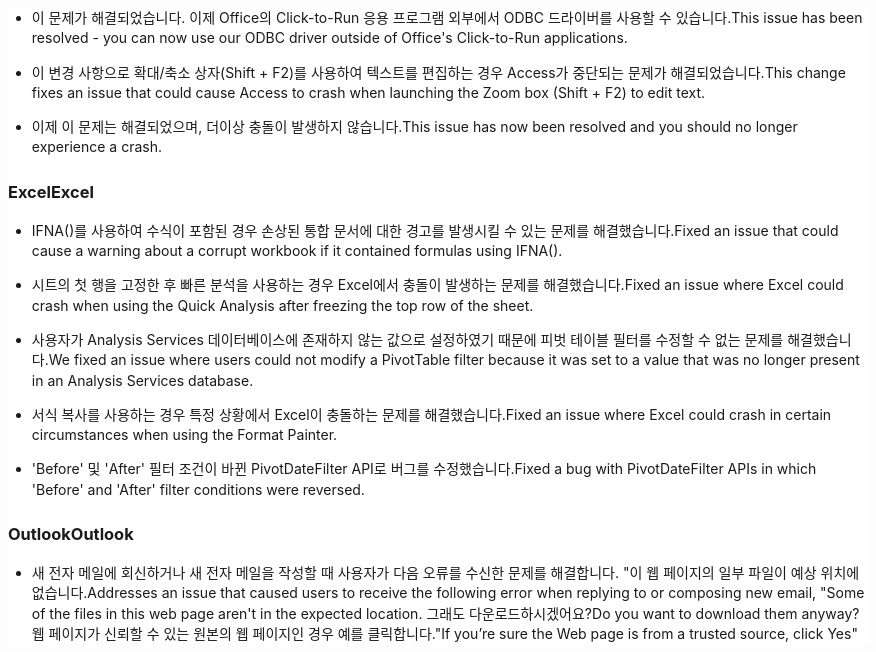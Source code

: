 - <span data-ttu-id="eaa42-281">이 문제가 해결되었습니다. 이제 Office의 Click-to-Run 응용 프로그램 외부에서 ODBC 드라이버를 사용할 수 있습니다.</span><span class="sxs-lookup"><span data-stu-id="eaa42-281">This issue has been resolved - you can now use our ODBC driver outside of Office's Click-to-Run applications.</span></span>


- <span data-ttu-id="eaa42-282">이 변경 사항으로 확대/축소 상자(Shift + F2)를 사용하여 텍스트를 편집하는 경우 Access가 중단되는 문제가 해결되었습니다.</span><span class="sxs-lookup"><span data-stu-id="eaa42-282">This change fixes an issue that could cause Access to crash when launching the Zoom box (Shift + F2) to edit text.</span></span>


- <span data-ttu-id="eaa42-283">이제 이 문제는 해결되었으며, 더이상 충돌이 발생하지 않습니다.</span><span class="sxs-lookup"><span data-stu-id="eaa42-283">This issue has now been resolved and you should no longer experience a crash.</span></span>


### <a name="excel"></a><span data-ttu-id="eaa42-284">Excel</span><span class="sxs-lookup"><span data-stu-id="eaa42-284">Excel</span></span>

- <span data-ttu-id="eaa42-285">IFNA()를 사용하여 수식이 포함된 경우 손상된 통합 문서에 대한 경고를 발생시킬 수 있는 문제를 해결했습니다.</span><span class="sxs-lookup"><span data-stu-id="eaa42-285">Fixed an issue that could cause a warning about a corrupt workbook if it contained formulas using IFNA().</span></span>


- <span data-ttu-id="eaa42-286">시트의 첫 행을 고정한 후 빠른 분석을 사용하는 경우 Excel에서 충돌이 발생하는 문제를 해결했습니다.</span><span class="sxs-lookup"><span data-stu-id="eaa42-286">Fixed an issue where Excel could crash when using the Quick Analysis after freezing the top row of the sheet.</span></span>


- <span data-ttu-id="eaa42-287">사용자가 Analysis Services 데이터베이스에 존재하지 않는 값으로 설정하였기 때문에 피벗 테이블 필터를 수정할 수 없는 문제를 해결했습니다.</span><span class="sxs-lookup"><span data-stu-id="eaa42-287">We fixed an issue where users could not modify a PivotTable filter because it was set to a value that was no longer present in an Analysis Services database.</span></span>


- <span data-ttu-id="eaa42-288">서식 복사를 사용하는 경우 특정 상황에서 Excel이 충돌하는 문제를 해결했습니다.</span><span class="sxs-lookup"><span data-stu-id="eaa42-288">Fixed an issue where Excel could crash in certain circumstances when using the Format Painter.</span></span>


- <span data-ttu-id="eaa42-289">'Before' 및 'After' 필터 조건이 바뀐 PivotDateFilter API로 버그를 수정했습니다.</span><span class="sxs-lookup"><span data-stu-id="eaa42-289">Fixed a bug with PivotDateFilter APIs in which 'Before' and 'After' filter conditions were reversed.</span></span>


### <a name="outlook"></a><span data-ttu-id="eaa42-290">Outlook</span><span class="sxs-lookup"><span data-stu-id="eaa42-290">Outlook</span></span>

- <span data-ttu-id="eaa42-291">새 전자 메일에 회신하거나 새 전자 메일을 작성할 때 사용자가 다음 오류를 수신한 문제를 해결합니다. "이 웹 페이지의 일부 파일이 예상 위치에 없습니다.</span><span class="sxs-lookup"><span data-stu-id="eaa42-291">Addresses an issue that caused users to receive the following error when replying to or composing new email, "Some of the files in this web page aren't in the expected location.</span></span> <span data-ttu-id="eaa42-292">그래도 다운로드하시겠어요?</span><span class="sxs-lookup"><span data-stu-id="eaa42-292">Do you want to download them anyway?</span></span> <span data-ttu-id="eaa42-293">웹 페이지가 신뢰할 수 있는 원본의 웹 페이지인 경우 예를 클릭합니다."</span><span class="sxs-lookup"><span data-stu-id="eaa42-293">If you’re sure the Web page is from a trusted source, click Yes"</span></span>

